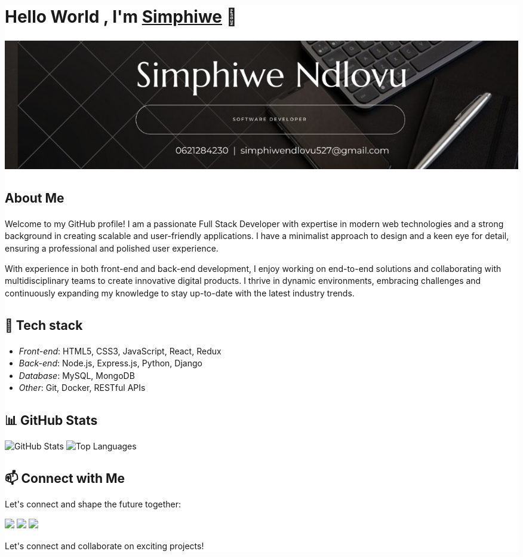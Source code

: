 # Hello World , I'm [Simphiwe](https://github.com/SimphiweNdlovu) 👋

<img src="profile.jpeg" alt="banner image" width="100%">

## About Me

Welcome to my GitHub profile! I am a passionate Full Stack Developer with expertise in modern web technologies and a strong background in creating scalable and user-friendly applications. I have a minimalist approach to design and a keen eye for detail, ensuring a professional and polished user experience.

With experience in both front-end and back-end development, I enjoy working on end-to-end solutions and collaborating with multidisciplinary teams to create innovative digital products. I thrive in dynamic environments, embracing challenges and continuously expanding my knowledge to stay up-to-date with the latest industry trends.

## 💼 Tech stack

- *Front-end*: HTML5, CSS3, JavaScript, React, Redux
- *Back-end*: Node.js, Express.js, Python, Django
- *Database*: MySQL, MongoDB
- *Other*: Git, Docker, RESTful APIs

## 📊 GitHub Stats


![GitHub Stats](https://github-readme-stats.vercel.app/api?username=SimphiweNdlovu&show_icons=true&count_private=true&theme=dark)
![Top Languages](https://github-readme-stats.vercel.app/api/top-langs/?username=SimphiweNdlovu&layout=compact&theme=dark)

## 📫 Connect with Me
Let's connect and shape the future together:



<a href="https://www.twitter.com/"><img src="https://img.shields.io/badge/twitter-%231DA1F2.svg?&style=for-the-badge&logo=twitter&logoColor=white" height=25></a> 
<a href="https://www.linkedin.com/in/simphiwe-ndlovu-819b68163"><img src="https://img.shields.io/badge/linkedin-%230077B5.svg?&style=for-the-badge&logo=linkedin&logoColor=white" height=25></a>
<a href="https://www.linkedin.com/in/simphiwe-ndlovu-819b68163"><img src="https://img.shields.io/badge/Profile-%630077c5.svg?&style=for-the-badge&logo=Profile&logoColor=white" height=25></a>


Let's connect and collaborate on exciting projects!
